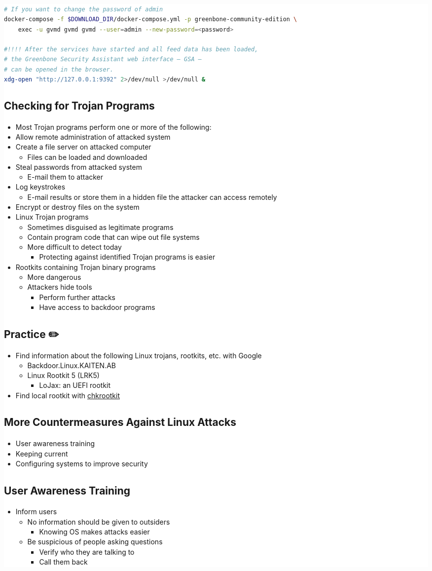 ```bash
# If you want to change the password of admin
docker-compose -f $DOWNLOAD_DIR/docker-compose.yml -p greenbone-community-edition \
    exec -u gvmd gvmd gvmd --user=admin --new-password=<password>

#!!!! After the services have started and all feed data has been loaded,
# the Greenbone Security Assistant web interface – GSA – 
# can be opened in the browser.
xdg-open "http://127.0.0.1:9392" 2>/dev/null >/dev/null &    
```


Checking for Trojan Programs
---
- Most Trojan programs perform one or more of the following:
- Allow remote administration of attacked system
- Create a file server on attacked computer
  - Files can be loaded and downloaded
- Steal passwords from attacked system 
  - E-mail them to attacker
- Log keystrokes 
  - E-mail results or store them in a hidden file the attacker can access remotely
- Encrypt or destroy files on the system
- Linux Trojan programs 
  - Sometimes disguised as legitimate programs
  - Contain program code that can wipe out file systems
  - More difficult to detect today
    - Protecting against identified Trojan programs is easier
- Rootkits containing Trojan binary programs
  - More dangerous
  - Attackers hide tools 
    - Perform further attacks
    - Have access to backdoor programs


Practice ✏️
---
- Find information about the following Linux trojans, rootkits, etc. with Google
  - Backdoor.Linux.KAITEN.AB 
  - Linux Rootkit 5 (LRK5)
    - LoJax: an UEFI rootkit
- Find local rootkit with [chkrootkit](https://www.chkrootkit.org/)


More Countermeasures Against Linux Attacks
---
- User awareness training
- Keeping current
- Configuring systems to improve security


User Awareness Training
---
- Inform users
  - No information should be given to outsiders
    - Knowing OS makes attacks easier
  - Be suspicious of people asking questions 
    - Verify who they are talking to
    - Call them back
